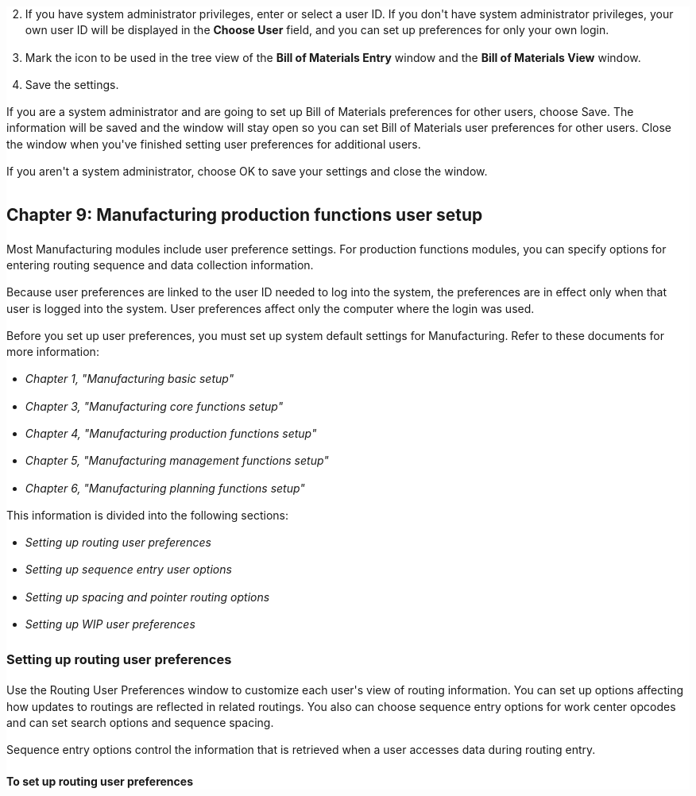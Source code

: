 2. If you have system administrator privileges, enter or select a user ID. If you don't have system administrator privileges, your own user ID will be displayed in the **Choose User** field, and you can set up preferences for only your own login.

3. Mark the icon to be used in the tree view of the **Bill of Materials Entry** window and the **Bill of Materials View** window.

4. Save the settings.

If you are a system administrator and are going to set up Bill of Materials preferences for other users, choose Save. The information will be saved and the window will stay open so you can set Bill of Materials user preferences for other users. Close the window when you've finished setting user preferences for additional users.

If you aren't a system administrator, choose OK to save your settings and close the window.

## Chapter 9: Manufacturing production functions user setup

Most Manufacturing modules include user preference settings. For production functions modules, you can specify options for entering routing sequence and data collection information.

Because user preferences are linked to the user ID needed to log into the system, the preferences are in effect only when that user is logged into the system. User preferences affect only the computer where the login was used.

Before you set up user preferences, you must set up system default settings for Manufacturing. Refer to these documents for more information:

- *Chapter 1, "Manufacturing basic setup"*

- *Chapter 3, "Manufacturing core functions setup"*

- *Chapter 4, "Manufacturing production functions setup"*

- *Chapter 5, "Manufacturing management functions setup"*

- *Chapter 6, "Manufacturing planning functions setup"*

This information is divided into the following sections:

- *Setting up routing user preferences*

- *Setting up sequence entry user options*

- *Setting up spacing and pointer routing options*

- *Setting up WIP user preferences*

### Setting up routing user preferences

Use the Routing User Preferences window to customize each user's view of routing information. You can set up options affecting how updates to routings are reflected in related routings. You also can choose sequence entry options for work center opcodes and can set search options and sequence spacing.

Sequence entry options control the information that is retrieved when a user accesses data during routing entry.

#### To set up routing user preferences
